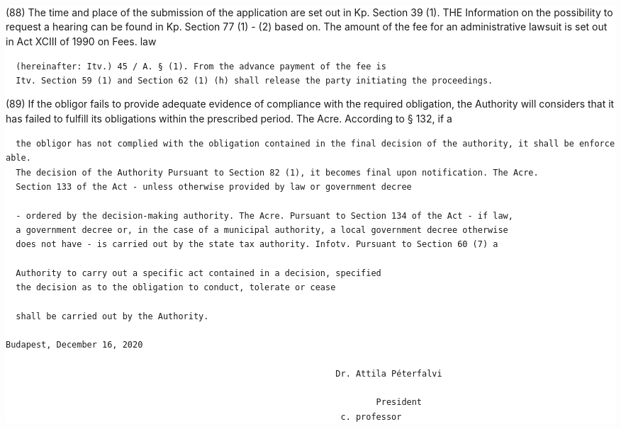 (88) The time and place of the submission of the application are set out in Kp. Section 39 (1). THE
      Information on the possibility to request a hearing can be found in Kp. Section 77 (1) - (2)
      based on. The amount of the fee for an administrative lawsuit is set out in Act XCIII of 1990 on Fees. law

      (hereinafter: Itv.) 45 / A. § (1). From the advance payment of the fee is
      Itv. Section 59 (1) and Section 62 (1) (h) shall release the party initiating the proceedings.

(89) If the obligor fails to provide adequate evidence of compliance with the required obligation, the Authority will
      considers that it has failed to fulfill its obligations within the prescribed period. The Acre. According to § 132, if a

      the obligor has not complied with the obligation contained in the final decision of the authority, it shall be enforceable.
      The decision of the Authority Pursuant to Section 82 (1), it becomes final upon notification. The Acre.
      Section 133 of the Act - unless otherwise provided by law or government decree

      - ordered by the decision-making authority. The Acre. Pursuant to Section 134 of the Act - if law,
      a government decree or, in the case of a municipal authority, a local government decree otherwise
      does not have - is carried out by the state tax authority. Infotv. Pursuant to Section 60 (7) a

      Authority to carry out a specific act contained in a decision, specified
      the decision as to the obligation to conduct, tolerate or cease

      shall be carried out by the Authority.

    Budapest, December 16, 2020

                                                                     Dr. Attila Péterfalvi

                                                                             President
                                                                      c. professor
